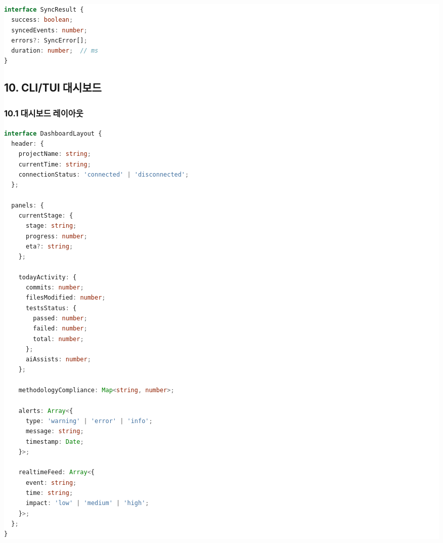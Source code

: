 ```typescript
interface SyncResult {
  success: boolean;
  syncedEvents: number;
  errors?: SyncError[];
  duration: number;  // ms
}
```

## 10. CLI/TUI 대시보드

### 10.1 대시보드 레이아웃
```typescript
interface DashboardLayout {
  header: {
    projectName: string;
    currentTime: string;
    connectionStatus: 'connected' | 'disconnected';
  };
  
  panels: {
    currentStage: {
      stage: string;
      progress: number;
      eta?: string;
    };
    
    todayActivity: {
      commits: number;
      filesModified: number;
      testsStatus: {
        passed: number;
        failed: number;
        total: number;
      };
      aiAssists: number;
    };
    
    methodologyCompliance: Map<string, number>;
    
    alerts: Array<{
      type: 'warning' | 'error' | 'info';
      message: string;
      timestamp: Date;
    }>;
    
    realtimeFeed: Array<{
      event: string;
      time: string;
      impact: 'low' | 'medium' | 'high';
    }>;
  };
}
```
